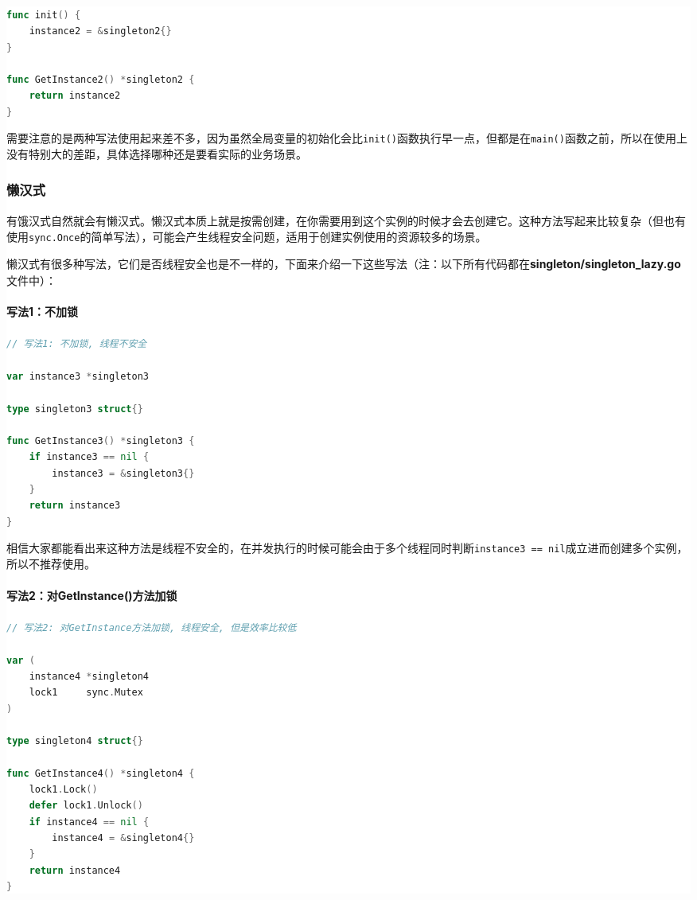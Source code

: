```go
func init() {
	instance2 = &singleton2{}
}

func GetInstance2() *singleton2 {
	return instance2
}

```

需要注意的是两种写法使用起来差不多，因为虽然全局变量的初始化会比`init()`函数执行早一点，但都是在`main()`函数之前，所以在使用上没有特别大的差距，具体选择哪种还是要看实际的业务场景。

### 懒汉式

有饿汉式自然就会有懒汉式。懒汉式本质上就是按需创建，在你需要用到这个实例的时候才会去创建它。这种方法写起来比较复杂（但也有使用`sync.Once`的简单写法），可能会产生线程安全问题，适用于创建实例使用的资源较多的场景。

懒汉式有很多种写法，它们是否线程安全也是不一样的，下面来介绍一下这些写法（注：以下所有代码都在**singleton/singleton_lazy.go**文件中）：

#### 写法1：不加锁

```go
// 写法1: 不加锁, 线程不安全

var instance3 *singleton3

type singleton3 struct{}

func GetInstance3() *singleton3 {
	if instance3 == nil {
		instance3 = &singleton3{}
	}
	return instance3
}
```

相信大家都能看出来这种方法是线程不安全的，在并发执行的时候可能会由于多个线程同时判断`instance3 == nil`成立进而创建多个实例，所以不推荐使用。

#### 写法2：对GetInstance()方法加锁

```go
// 写法2: 对GetInstance方法加锁, 线程安全, 但是效率比较低

var (
	instance4 *singleton4
	lock1     sync.Mutex
)

type singleton4 struct{}

func GetInstance4() *singleton4 {
	lock1.Lock()
	defer lock1.Unlock()
	if instance4 == nil {
		instance4 = &singleton4{}
	}
	return instance4
}

```
